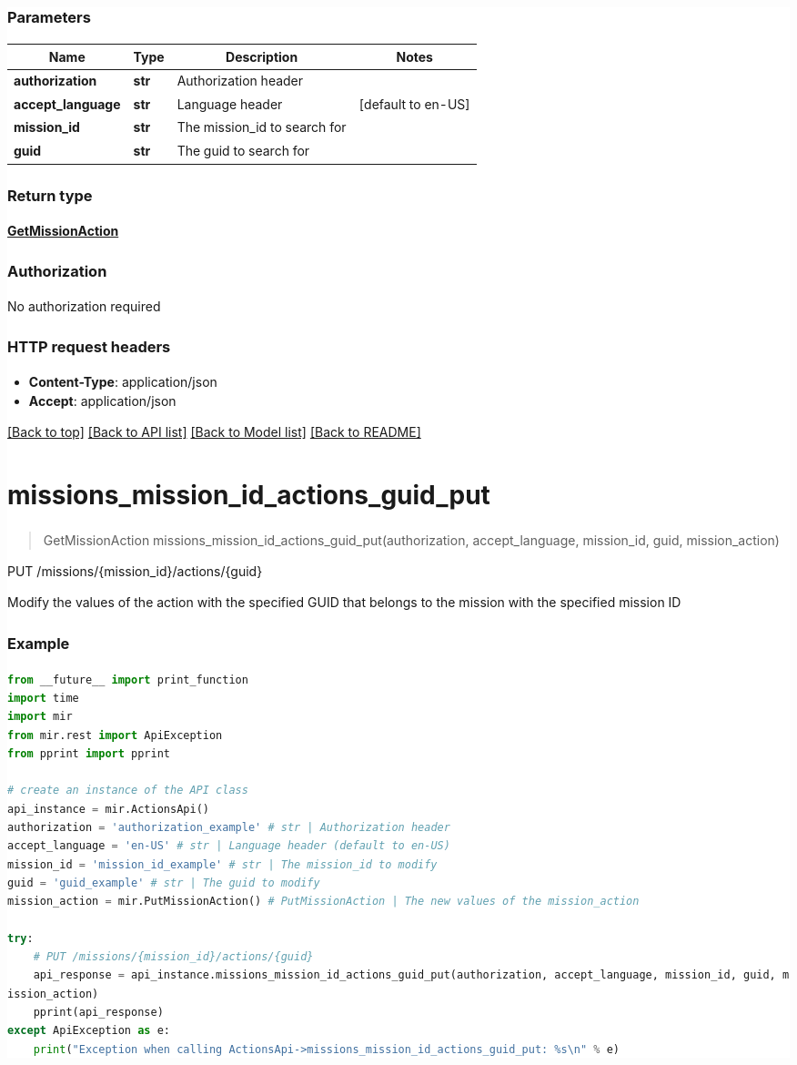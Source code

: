 ### Parameters

Name | Type | Description  | Notes
------------- | ------------- | ------------- | -------------
 **authorization** | **str**| Authorization header | 
 **accept_language** | **str**| Language header | [default to en-US]
 **mission_id** | **str**| The mission_id to search for | 
 **guid** | **str**| The guid to search for | 

### Return type

[**GetMissionAction**](GetMissionAction.md)

### Authorization

No authorization required

### HTTP request headers

 - **Content-Type**: application/json
 - **Accept**: application/json

[[Back to top]](#) [[Back to API list]](../README.md#documentation-for-api-endpoints) [[Back to Model list]](../README.md#documentation-for-models) [[Back to README]](../README.md)

# **missions_mission_id_actions_guid_put**
> GetMissionAction missions_mission_id_actions_guid_put(authorization, accept_language, mission_id, guid, mission_action)

PUT /missions/{mission_id}/actions/{guid}

Modify the values of the action with the specified GUID that belongs to the mission with the specified mission ID

### Example
```python
from __future__ import print_function
import time
import mir
from mir.rest import ApiException
from pprint import pprint

# create an instance of the API class
api_instance = mir.ActionsApi()
authorization = 'authorization_example' # str | Authorization header
accept_language = 'en-US' # str | Language header (default to en-US)
mission_id = 'mission_id_example' # str | The mission_id to modify
guid = 'guid_example' # str | The guid to modify
mission_action = mir.PutMissionAction() # PutMissionAction | The new values of the mission_action

try:
    # PUT /missions/{mission_id}/actions/{guid}
    api_response = api_instance.missions_mission_id_actions_guid_put(authorization, accept_language, mission_id, guid, mission_action)
    pprint(api_response)
except ApiException as e:
    print("Exception when calling ActionsApi->missions_mission_id_actions_guid_put: %s\n" % e)
```
